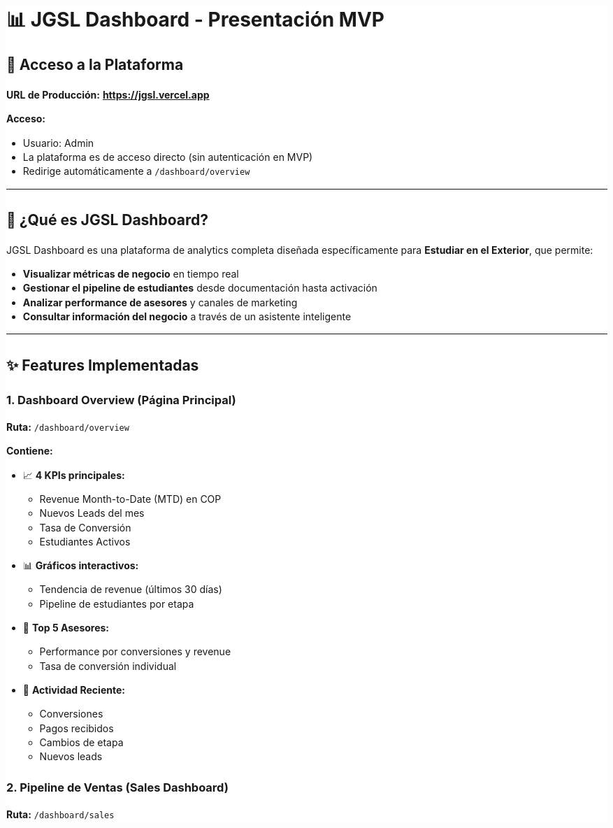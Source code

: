 # 📊 JGSL Dashboard - Presentación MVP

## 🔗 Acceso a la Plataforma
**URL de Producción:** **https://jgsl.vercel.app**

**Acceso:**
- Usuario: Admin
- La plataforma es de acceso directo (sin autenticación en MVP)
- Redirige automáticamente a `/dashboard/overview`

---

## 🎯 ¿Qué es JGSL Dashboard?

JGSL Dashboard es una plataforma de analytics completa diseñada específicamente para **Estudiar en el Exterior**, que permite:

- **Visualizar métricas de negocio** en tiempo real
- **Gestionar el pipeline de estudiantes** desde documentación hasta activación
- **Analizar performance de asesores** y canales de marketing
- **Consultar información del negocio** a través de un asistente inteligente

---

## ✨ Features Implementadas

### 1. Dashboard Overview (Página Principal)
**Ruta:** `/dashboard/overview`

**Contiene:**
- 📈 **4 KPIs principales:**
  - Revenue Month-to-Date (MTD) en COP
  - Nuevos Leads del mes
  - Tasa de Conversión
  - Estudiantes Activos

- 📊 **Gráficos interactivos:**
  - Tendencia de revenue (últimos 30 días)
  - Pipeline de estudiantes por etapa

- 👥 **Top 5 Asesores:**
  - Performance por conversiones y revenue
  - Tasa de conversión individual

- 🔔 **Actividad Reciente:**
  - Conversiones
  - Pagos recibidos
  - Cambios de etapa
  - Nuevos leads

### 2. Pipeline de Ventas (Sales Dashboard)
**Ruta:** `/dashboard/sales`
